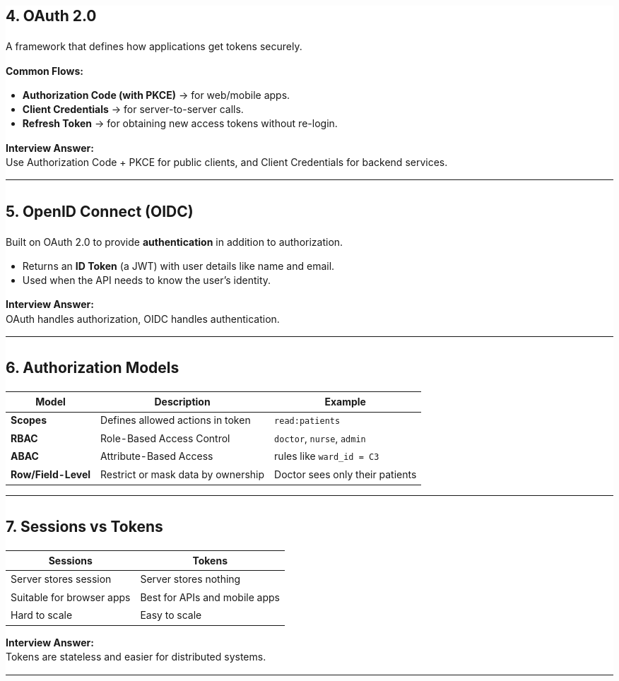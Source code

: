 
## 4. OAuth 2.0

A framework that defines how applications get tokens securely.

**Common Flows:**  
- **Authorization Code (with PKCE)** → for web/mobile apps.  
- **Client Credentials** → for server-to-server calls.  
- **Refresh Token** → for obtaining new access tokens without re-login.

**Interview Answer:**  
Use Authorization Code + PKCE for public clients, and Client Credentials for backend services.

---

## 5. OpenID Connect (OIDC)

Built on OAuth 2.0 to provide **authentication** in addition to authorization.

- Returns an **ID Token** (a JWT) with user details like name and email.  
- Used when the API needs to know the user’s identity.

**Interview Answer:**  
OAuth handles authorization, OIDC handles authentication.

---

## 6. Authorization Models

| Model | Description | Example |
|--------|--------------|----------|
| **Scopes** | Defines allowed actions in token | `read:patients` |
| **RBAC** | Role-Based Access Control | `doctor`, `nurse`, `admin` |
| **ABAC** | Attribute-Based Access | rules like `ward_id = C3` |
| **Row/Field-Level** | Restrict or mask data by ownership | Doctor sees only their patients |

---

## 7. Sessions vs Tokens

| Sessions | Tokens |
|-----------|----------|
| Server stores session | Server stores nothing |
| Suitable for browser apps | Best for APIs and mobile apps |
| Hard to scale | Easy to scale |

**Interview Answer:**  
Tokens are stateless and easier for distributed systems.

---